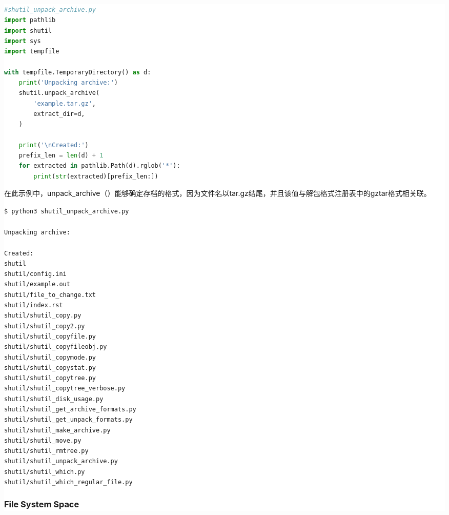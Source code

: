 ```python
#shutil_unpack_archive.py
import pathlib
import shutil
import sys
import tempfile

with tempfile.TemporaryDirectory() as d:
    print('Unpacking archive:')
    shutil.unpack_archive(
        'example.tar.gz',
        extract_dir=d,
    )

    print('\nCreated:')
    prefix_len = len(d) + 1
    for extracted in pathlib.Path(d).rglob('*'):
        print(str(extracted)[prefix_len:])
```
在此示例中，unpack_archive（）能够确定存档的格式，因为文件名以tar.gz结尾，并且该值与解包格式注册表中的gztar格式相关联。

```
$ python3 shutil_unpack_archive.py

Unpacking archive:

Created:
shutil
shutil/config.ini
shutil/example.out
shutil/file_to_change.txt
shutil/index.rst
shutil/shutil_copy.py
shutil/shutil_copy2.py
shutil/shutil_copyfile.py
shutil/shutil_copyfileobj.py
shutil/shutil_copymode.py
shutil/shutil_copystat.py
shutil/shutil_copytree.py
shutil/shutil_copytree_verbose.py
shutil/shutil_disk_usage.py
shutil/shutil_get_archive_formats.py
shutil/shutil_get_unpack_formats.py
shutil/shutil_make_archive.py
shutil/shutil_move.py
shutil/shutil_rmtree.py
shutil/shutil_unpack_archive.py
shutil/shutil_which.py
shutil/shutil_which_regular_file.py
```

### File System Space
